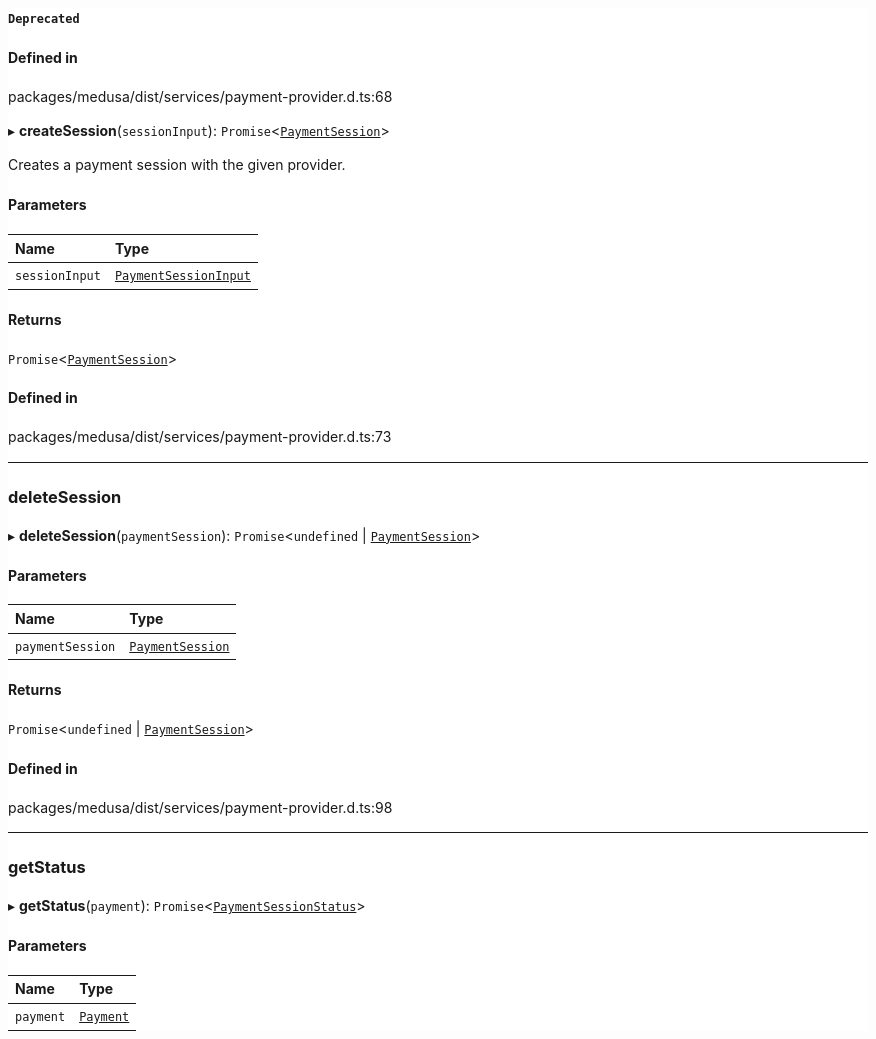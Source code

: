 **`Deprecated`**

#### Defined in

packages/medusa/dist/services/payment-provider.d.ts:68

▸ **createSession**(`sessionInput`): `Promise`<[`PaymentSession`](internal-3.PaymentSession.md)\>

Creates a payment session with the given provider.

#### Parameters

| Name | Type |
| :------ | :------ |
| `sessionInput` | [`PaymentSessionInput`](../modules/internal-8.md#paymentsessioninput) |

#### Returns

`Promise`<[`PaymentSession`](internal-3.PaymentSession.md)\>

#### Defined in

packages/medusa/dist/services/payment-provider.d.ts:73

___

### deleteSession

▸ **deleteSession**(`paymentSession`): `Promise`<`undefined` \| [`PaymentSession`](internal-3.PaymentSession.md)\>

#### Parameters

| Name | Type |
| :------ | :------ |
| `paymentSession` | [`PaymentSession`](internal-3.PaymentSession.md) |

#### Returns

`Promise`<`undefined` \| [`PaymentSession`](internal-3.PaymentSession.md)\>

#### Defined in

packages/medusa/dist/services/payment-provider.d.ts:98

___

### getStatus

▸ **getStatus**(`payment`): `Promise`<[`PaymentSessionStatus`](../enums/internal-8.internal.PaymentSessionStatus.md)\>

#### Parameters

| Name | Type |
| :------ | :------ |
| `payment` | [`Payment`](internal-3.Payment.md) |

